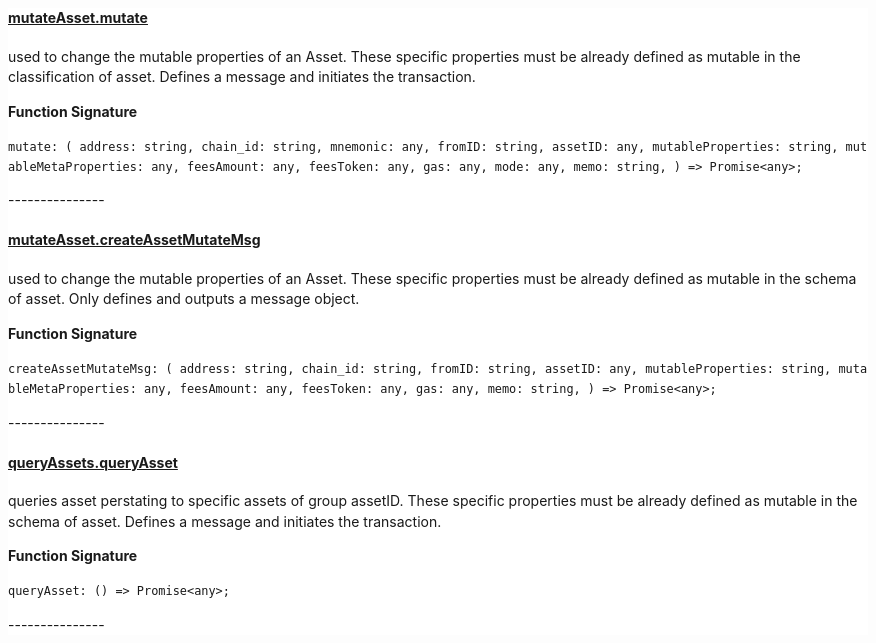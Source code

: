 #### <ins>mutateAsset.mutate</ins>
<p>used to change the mutable properties of an Asset. These specific properties must be already defined as mutable in the classification of asset. Defines a message and initiates the transaction. </p>
<p><strong>Function Signature</strong></p>

`mutate: (
    address: string,
    chain_id: string,
    mnemonic: any,
    fromID: string,
    assetID: any,
    mutableProperties: string,
    mutableMetaProperties: any,
    feesAmount: any,
    feesToken: any,
    gas: any,
    mode: any,
    memo: string,
  ) => Promise<any>;`
<p>---------------</p>




#### <ins>mutateAsset.createAssetMutateMsg</ins>
<p>used to change the mutable properties of an Asset. These specific properties must be already defined as mutable in the schema of asset. Only defines and outputs a message object. </p>
<p><strong>Function Signature</strong></p>

`createAssetMutateMsg: (
    address: string,
    chain_id: string,
    fromID: string,
    assetID: any,
    mutableProperties: string,
    mutableMetaProperties: any,
    feesAmount: any,
    feesToken: any,
    gas: any,
    memo: string,
  ) => Promise<any>;`
<p>---------------</p>


#### <ins>queryAssets.queryAsset</ins>
<p>queries asset perstating to specific assets of group assetID. These specific properties must be already defined as mutable in the schema of asset. Defines a message and initiates the transaction. </p>
<p><strong>Function Signature</strong></p>

`queryAsset: () => Promise<any>;`
<p>---------------</p>
